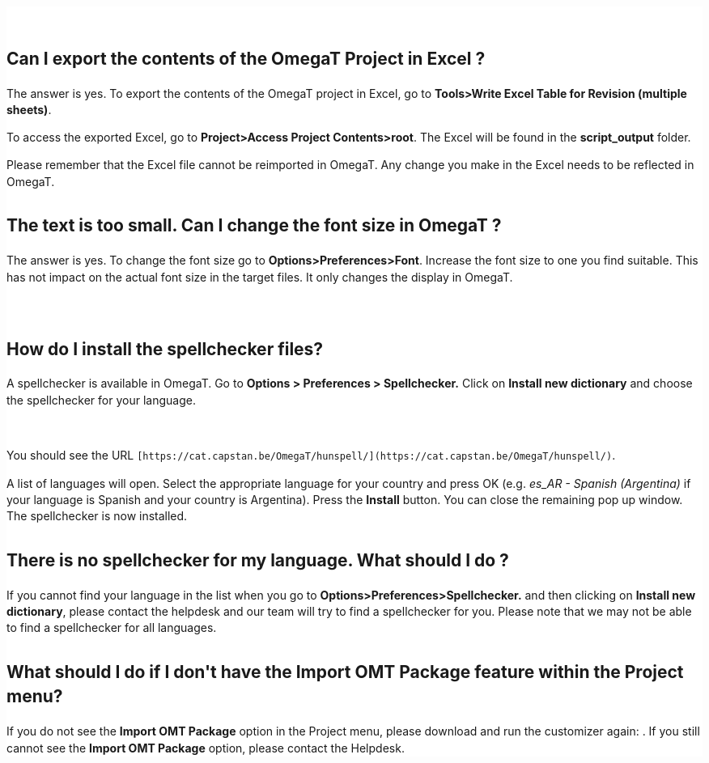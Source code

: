 [<img src="/lib/exe/fetch.php?w=400&amp;tok=0ba208&amp;media=ug:qa05_emailmenu.jpg" class="media" alt="" width="400" />](/lib/exe/detail.php?id=ug%3Atec-cb-ome-faq&amp;media=ug:qa05_emailmenu.jpg)

## Can I export the contents of the OmegaT Project in Excel ?

The answer is yes. To export the contents of the OmegaT project in Excel, go to **Tools>Write Excel Table for Revision (multiple sheets)**.

To access the exported Excel, go to **Project>Access Project Contents>root**. The Excel will be found in the **script_output** folder.

Please remember that the Excel file cannot be reimported in OmegaT. Any change you make in the Excel needs to be reflected in OmegaT.

## The text is too small. Can I change the font size in OmegaT ?

The answer is yes. To change the font size go to **Options>Preferences>Font**. 
Increase the font size to one you find suitable. This has not impact on the actual font size in the target files. It only changes the display in OmegaT.

[<img src="/lib/exe/fetch.php?w=500&amp;tok=ce2632&amp;media=ug:qa01_font.jpg" class="media" alt="" width="500" />](/lib/exe/detail.php?id=ug%3Atec-cb-ome-faq&amp;media=ug:qa01_font.jpg)

## How do I install the spellchecker files?

A spellchecker is available in OmegaT. Go to **Options > Preferences > Spellchecker.**
Click on **Install new dictionary** and choose the spellchecker for your language.

[<img src="/lib/exe/fetch.php?w=500&amp;tok=7e21f3&amp;media=ug:qa_02_spellcheck.jpg" class="media" alt="" width="500" />](/lib/exe/detail.php?id=ug%3Atec-cb-ome-faq&amp;media=ug:qa_02_spellcheck.jpg)

You should see the URL `[https://cat.capstan.be/OmegaT/hunspell/](https://cat.capstan.be/OmegaT/hunspell/)`.

A list of languages will open. Select the appropriate language for your country and press OK (e.g. *es_AR - Spanish (Argentina)* if your language is Spanish and your country is Argentina). Press the **Install** button.
You can close the remaining pop up window. The spellchecker is now installed.

## There is no spellchecker for my language. What should I do ?

If you cannot find your language in the list when you go to **Options>Preferences>Spellchecker.** and then clicking on **Install new dictionary**, please contact the helpdesk and our team will try to find a spellchecker for you.
Please note that we may not be able to find a spellchecker for all languages.

## What should I do if I don't have the Import OMT Package feature within the Project menu?

If you do not see the **Import OMT Package** option in the Project menu, please download and run the customizer again: .
If you still cannot see the **Import OMT Package** option, please contact the Helpdesk.
